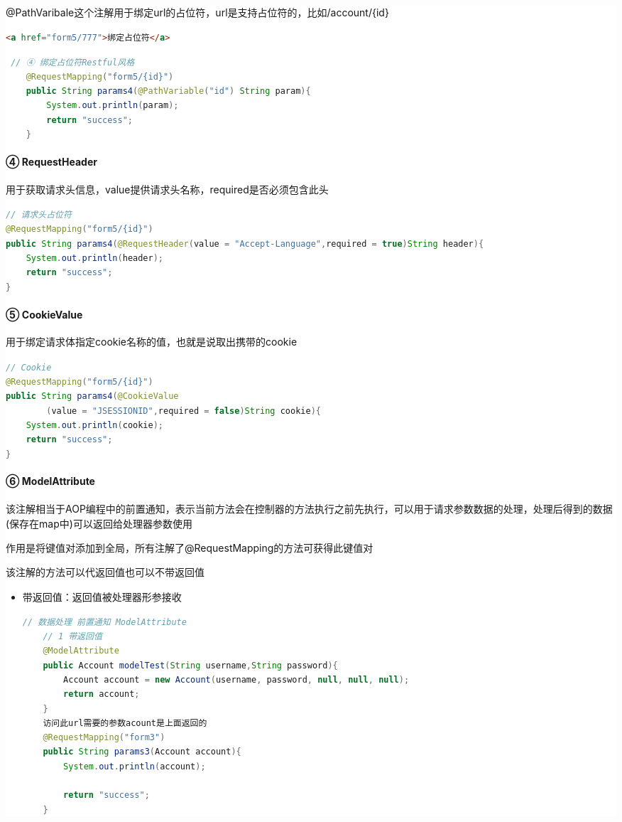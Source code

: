 @PathVaribale这个注解用于绑定url的占位符，url是支持占位符的，比如/account/{id}

```html
<a href="form5/777">绑定占位符</a>
```

```java
 // ④ 绑定占位符Restful风格
    @RequestMapping("form5/{id}")
    public String params4(@PathVariable("id") String param){
        System.out.println(param);
        return "success";
    }
```

#### ④ RequestHeader

用于获取请求头信息，value提供请求头名称，required是否必须包含此头

```java
// 请求头占位符
@RequestMapping("form5/{id}")
public String params4(@RequestHeader(value = "Accept-Language",required = true)String header){
    System.out.println(header);
    return "success";
}
```

#### ⑤ CookieValue

用于绑定请求体指定cookie名称的值，也就是说取出携带的cookie

```java
// Cookie
@RequestMapping("form5/{id}")
public String params4(@CookieValue
        (value = "JSESSIONID",required = false)String cookie){
    System.out.println(cookie);
    return "success";
}
```

#### ⑥ ModelAttribute

该注解相当于AOP编程中的前置通知，表示当前方法会在控制器的方法执行之前先执行，可以用于请求参数数据的处理，处理后得到的数据(保存在map中)可以返回给处理器参数使用

作用是将键值对添加到全局，所有注解了@RequestMapping的方法可获得此键值对

该注解的方法可以代返回值也可以不带返回值

- 带返回值：返回值被处理器形参接收

  ```java
  // 数据处理 前置通知 ModelAttribute
      // 1 带返回值
      @ModelAttribute
      public Account modelTest(String username,String password){
          Account account = new Account(username, password, null, null, null);
          return account;
      }
      访问此url需要的参数acount是上面返回的
      @RequestMapping("form3")
      public String params3(Account account){
          System.out.println(account);
  
          return "success";
      }
  ```

